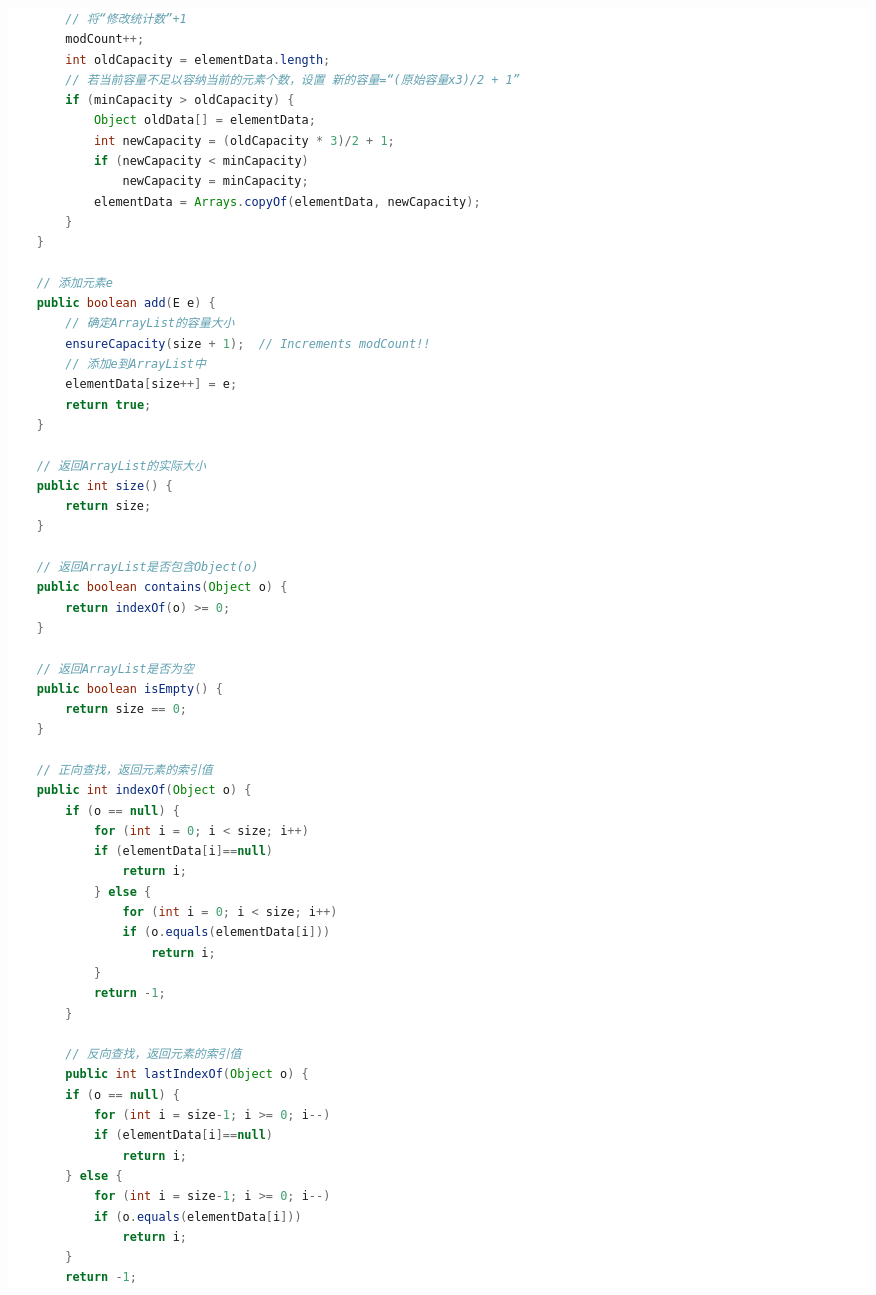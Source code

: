 ```java
        // 将“修改统计数”+1
        modCount++;
        int oldCapacity = elementData.length;
        // 若当前容量不足以容纳当前的元素个数，设置 新的容量=“(原始容量x3)/2 + 1”
        if (minCapacity > oldCapacity) {
            Object oldData[] = elementData;
            int newCapacity = (oldCapacity * 3)/2 + 1;
            if (newCapacity < minCapacity)
                newCapacity = minCapacity;
            elementData = Arrays.copyOf(elementData, newCapacity);
        }
    }

    // 添加元素e
    public boolean add(E e) {
        // 确定ArrayList的容量大小
        ensureCapacity(size + 1);  // Increments modCount!!
        // 添加e到ArrayList中
        elementData[size++] = e;
        return true;
    }

    // 返回ArrayList的实际大小
    public int size() {
        return size;
    }

    // 返回ArrayList是否包含Object(o)
    public boolean contains(Object o) {
        return indexOf(o) >= 0;
    }

    // 返回ArrayList是否为空
    public boolean isEmpty() {
        return size == 0;
    }

    // 正向查找，返回元素的索引值
    public int indexOf(Object o) {
        if (o == null) {
            for (int i = 0; i < size; i++)
            if (elementData[i]==null)
                return i;
            } else {
                for (int i = 0; i < size; i++)
                if (o.equals(elementData[i]))
                    return i;
            }
            return -1;
        }

        // 反向查找，返回元素的索引值
        public int lastIndexOf(Object o) {
        if (o == null) {
            for (int i = size-1; i >= 0; i--)
            if (elementData[i]==null)
                return i;
        } else {
            for (int i = size-1; i >= 0; i--)
            if (o.equals(elementData[i]))
                return i;
        }
        return -1;
```